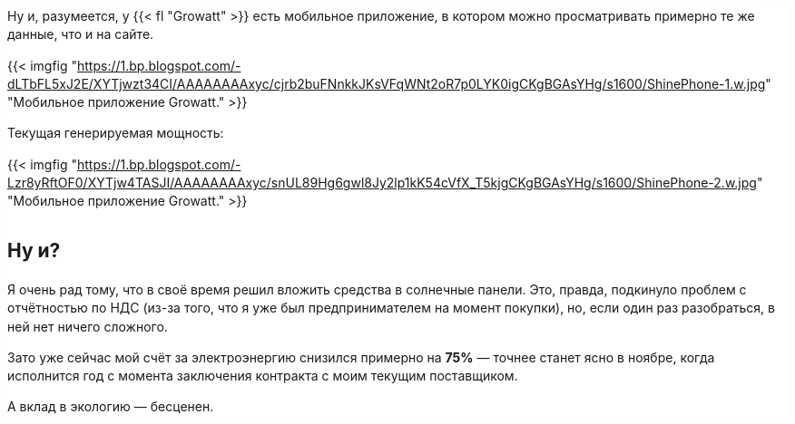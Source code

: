 Ну и, разумеется, у {{< fl "Growatt" >}} есть мобильное приложение, в котором можно просматривать примерно те же данные, что и на сайте.

{{< imgfig "https://1.bp.blogspot.com/-dLTbFL5xJ2E/XYTjwzt34CI/AAAAAAAAxyc/cjrb2buFNnkkJKsVFqWNt2oR7p0LYK0igCKgBGAsYHg/s1600/ShinePhone-1.w.jpg" "Мобильное приложение Growatt." >}}

Текущая генерируемая мощность:

{{< imgfig "https://1.bp.blogspot.com/-Lzr8yRftOF0/XYTjw4TASJI/AAAAAAAAxyc/snUL89Hg6gwl8Jy2lp1kK54cVfX_T5kjgCKgBGAsYHg/s1600/ShinePhone-2.w.jpg" "Мобильное приложение Growatt." >}}

## Ну и?

Я очень рад тому, что в своё время решил вложить средства в солнечные панели. Это, правда, подкинуло проблем с отчётностью по НДС (из-за того, что я уже был предпринимателем на момент покупки), но, если один раз разобраться, в ней нет ничего сложного.

Зато уже сейчас мой счёт за электроэнергию снизился примерно на **75%** — точнее станет ясно в ноябре, когда исполнится год с момента заключения контракта с моим текущим поставщиком.

А вклад в экологию — бесценен.